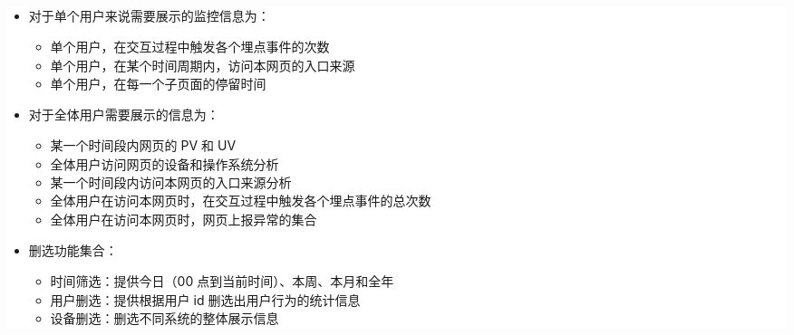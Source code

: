 - 对于单个用户来说需要展示的监控信息为：

    - 单个用户，在交互过程中触发各个埋点事件的次数
    - 单个用户，在某个时间周期内，访问本网页的入口来源
    - 单个用户，在每一个子页面的停留时间
- 对于全体用户需要展示的信息为：

    - 某一个时间段内网页的 PV 和 UV
    - 全体用户访问网页的设备和操作系统分析
    - 某一个时间段内访问本网页的入口来源分析
    - 全体用户在访问本网页时，在交互过程中触发各个埋点事件的总次数
    - 全体用户在访问本网页时，网页上报异常的集合
- 删选功能集合：
    - 时间筛选：提供今日（00 点到当前时间）、本周、本月和全年
    - 用户删选：提供根据用户 id 删选出用户行为的统计信息
    - 设备删选：删选不同系统的整体展示信息
